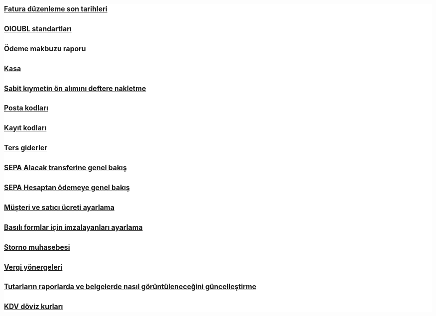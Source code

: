 #### [Fatura düzenleme son tarihleri](/dynamics365/unified-operations/financials/localizations/emea-invoice-issue-deadline?toc=/dynamics365/unified-operations/dev-itpro/toc.json)
#### [OIOUBL standartları](/dynamics365/unified-operations/financials/localizations/emea-oioubl-standards-electronic-invoicing?toc=/dynamics365/unified-operations/dev-itpro/toc.json)
#### [Ödeme makbuzu raporu](/dynamics365/unified-operations/financials/localizations/emea-eur-payment-slip-report-giro?toc=/dynamics365/unified-operations/dev-itpro/toc.json)
#### [Kasa](/dynamics365/unified-operations/financials/localizations/emea-petty-cash?toc=/dynamics365/unified-operations/dev-itpro/toc.json)
#### [Sabit kıymetin ön alımını deftere nakletme](/dynamics365/unified-operations/financials/localizations/emea-pre-acquisition-acquisition-fixed-asset?toc=/dynamics365/unified-operations/dev-itpro/toc.json)
#### [Posta kodları](/dynamics365/unified-operations/financials/localizations/emea-import-create-postal-codes-manually?toc=/dynamics365/unified-operations/dev-itpro/toc.json)
#### [Kayıt kodları](/dynamics365/unified-operations/financials/localizations/emea-registration-ids?toc=/dynamics365/unified-operations/dev-itpro/toc.json)
#### [Ters giderler](/dynamics365/unified-operations/financials/localizations/emea-reverse-charge?toc=/dynamics365/unified-operations/dev-itpro/toc.json)
#### [SEPA Alacak transferine genel bakış](/dynamics365/unified-operations/financials/accounts-payable/sepa-credit-transfer?toc=/dynamics365/unified-operations/dev-itpro/toc.json)
#### [SEPA Hesaptan ödemeye genel bakış](/dynamics365/unified-operations/financials/accounts-receivable/sepa-direct-debit-overview?toc=/dynamics365/unified-operations/dev-itpro/toc.json)
#### [Müşteri ve satıcı ücreti ayarlama](/dynamics365/unified-operations/financials/accounts-receivable/emea-compensation-customer-vendor-transactions?toc=/dynamics365/unified-operations/dev-itpro/toc.json)
#### [Basılı formlar için imzalayanları ayarlama](/dynamics365/unified-operations/financials/localizations/emea-set-up-signers-for-printing-forms?toc=/dynamics365/unified-operations/dev-itpro/toc.json)
#### [Storno muhasebesi](/dynamics365/unified-operations/financials/localizations/emea-storno?toc=/dynamics365/unified-operations/dev-itpro/toc.json)
#### [Vergi yönergeleri](/dynamics365/unified-operations/financials/localizations/emea-tax-directives?toc=/dynamics365/unified-operations/dev-itpro/toc.json)
#### [Tutarların raporlarda ve belgelerde nasıl görüntüleneceğini güncelleştirme](/dynamics365/unified-operations/financials/localizations/emea-amount-printing-forms?toc=/dynamics365/unified-operations/dev-itpro/toc.json) 
#### [KDV döviz kurları](/dynamics365/unified-operations/financials/localizations/emea-vat-exchange-rate?toc=/dynamics365/unified-operations/dev-itpro/toc.json)